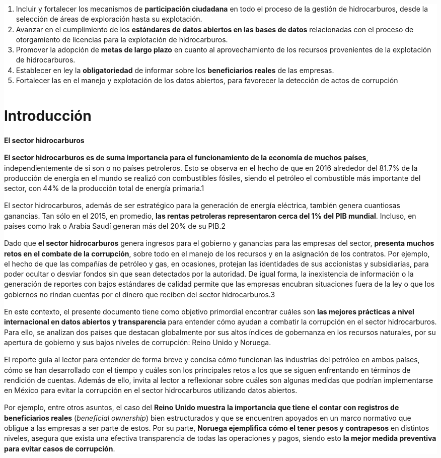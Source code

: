 1. Incluir y fortalecer los mecanismos de **participación ciudadana** en todo el proceso de la gestión de hidrocarburos, desde la selección de áreas de exploración hasta su explotación.
2. Avanzar en el cumplimiento de los **estándares de datos abiertos en las bases de datos** relacionadas con el proceso de otorgamiento de licencias para la explotación de hidrocarburos.
3. Promover la adopción de **metas de largo plazo** en cuanto al aprovechamiento de los recursos provenientes de la explotación de hidrocarburos.
4. Establecer en ley la **obligatoriedad** de informar sobre los **beneficiarios reales** de las empresas.
5. Fortalecer las en el manejo y explotación de los datos abiertos, para favorecer la detección de actos de corrupción

# Introducción

**El sector hidrocarburos**

**El sector hidrocarburos es de suma importancia para el funcionamiento de la economía de muchos países**, independientemente de si son o no países petroleros. Esto se observa en el hecho de que en 2016 alrededor del 81.7% de la producción de energía en el mundo se realizó con combustibles fósiles, siendo el petróleo el combustible más importante del sector, con 44% de la producción total de energía primaria.1

El sector hidrocarburos, además de ser estratégico para la generación de energía eléctrica, también genera cuantiosas ganancias. Tan sólo en el 2015, en promedio, **las rentas petroleras representaron cerca del 1% del PIB mundial**. Incluso, en países como Irak o Arabia Saudí generan más del 20% de su PIB.2

Dado que **el sector hidrocarburos** genera ingresos para el gobierno y ganancias para las empresas del sector, **presenta muchos retos en el combate de la corrupción**, sobre todo en el manejo de los recursos y en la asignación de los contratos. Por ejemplo, el hecho de que las compañías de petróleo y gas, en ocasiones, protejan las identidades de sus accionistas y subsidiarias, para poder ocultar o desviar fondos sin que sean detectados por la autoridad. De igual forma, la inexistencia de información o la generación de reportes con bajos estándares de calidad permite que las empresas encubran situaciones fuera de la ley o que los gobiernos no rindan cuentas por el dinero que reciben del sector hidrocarburos.3

En este contexto, el presente documento tiene como objetivo primordial encontrar cuáles son **las mejores prácticas a nivel internacional en datos abiertos y transparencia** para entender cómo ayudan a combatir la corrupción en el sector hidrocarburos. Para ello, se analizan dos países que destacan globalmente por sus altos índices de gobernanza en los recursos naturales, por su apertura de gobierno y sus bajos niveles de corrupción: Reino Unido y Noruega.

El reporte guía al lector para entender de forma breve y concisa cómo funcionan las industrias del petróleo en ambos países, cómo se han desarrollado con el tiempo y cuáles son los principales retos a los que se siguen enfrentando en términos de rendición de cuentas. Además de ello, invita al lector a reflexionar sobre cuáles son algunas medidas que podrían implementarse en México para evitar la corrupción en el sector hidrocarburos utilizando datos abiertos.

Por ejemplo, entre otros asuntos, el caso del **Reino Unido muestra la importancia que tiene el contar con registros de beneficiarios reales** (*beneficial ownership*) bien estructurados y que se encuentren apoyados en un marco normativo que obligue a las empresas a ser parte de estos. Por su parte, **Noruega ejemplifica cómo el tener pesos y contrapesos** en distintos niveles, asegura que exista una efectiva transparencia de todas las operaciones y pagos, siendo esto **la mejor medida preventiva para evitar casos de corrupción**.

